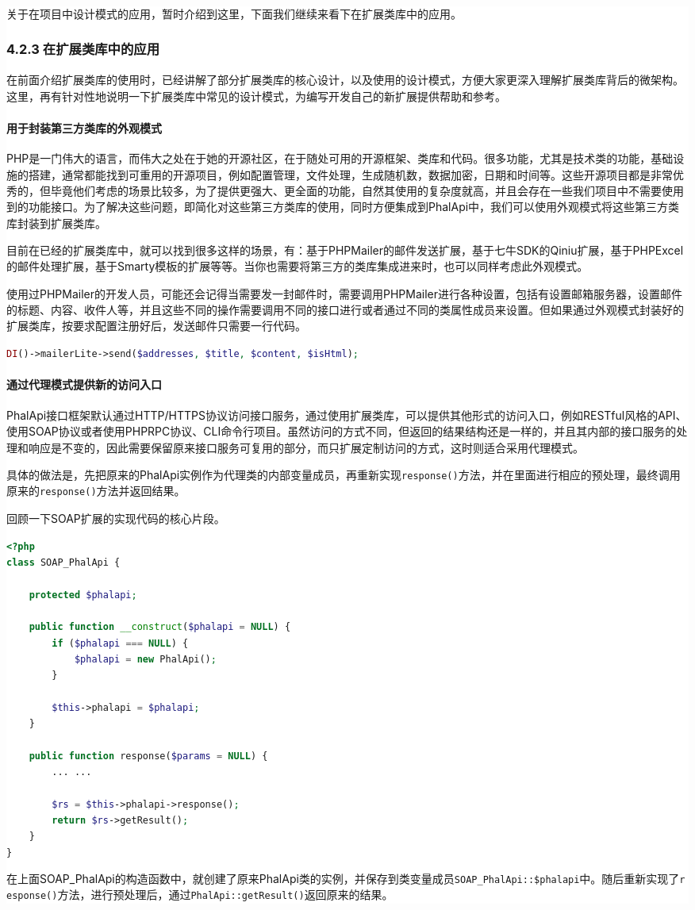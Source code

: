 关于在项目中设计模式的应用，暂时介绍到这里，下面我们继续来看下在扩展类库中的应用。

### 4.2.3 在扩展类库中的应用

在前面介绍扩展类库的使用时，已经讲解了部分扩展类库的核心设计，以及使用的设计模式，方便大家更深入理解扩展类库背后的微架构。这里，再有针对性地说明一下扩展类库中常见的设计模式，为编写开发自己的新扩展提供帮助和参考。  

#### 用于封装第三方类库的外观模式

PHP是一门伟大的语言，而伟大之处在于她的开源社区，在于随处可用的开源框架、类库和代码。很多功能，尤其是技术类的功能，基础设施的搭建，通常都能找到可重用的开源项目，例如配置管理，文件处理，生成随机数，数据加密，日期和时间等。这些开源项目都是非常优秀的，但毕竟他们考虑的场景比较多，为了提供更强大、更全面的功能，自然其使用的复杂度就高，并且会存在一些我们项目中不需要使用到的功能接口。为了解决这些问题，即简化对这些第三方类库的使用，同时方便集成到PhalApi中，我们可以使用外观模式将这些第三方类库封装到扩展类库。  

目前在已经的扩展类库中，就可以找到很多这样的场景，有：基于PHPMailer的邮件发送扩展，基于七牛SDK的Qiniu扩展，基于PHPExcel的邮件处理扩展，基于Smarty模板的扩展等等。当你也需要将第三方的类库集成进来时，也可以同样考虑此外观模式。  

使用过PHPMailer的开发人员，可能还会记得当需要发一封邮件时，需要调用PHPMailer进行各种设置，包括有设置邮箱服务器，设置邮件的标题、内容、收件人等，并且这些不同的操作需要调用不同的接口进行或者通过不同的类属性成员来设置。但如果通过外观模式封装好的扩展类库，按要求配置注册好后，发送邮件只需要一行代码。  
```php
DI()->mailerLite->send($addresses, $title, $content, $isHtml);
```

#### 通过代理模式提供新的访问入口

PhalApi接口框架默认通过HTTP/HTTPS协议访问接口服务，通过使用扩展类库，可以提供其他形式的访问入口，例如RESTful风格的API、使用SOAP协议或者使用PHPRPC协议、CLI命令行项目。虽然访问的方式不同，但返回的结果结构还是一样的，并且其内部的接口服务的处理和响应是不变的，因此需要保留原来接口服务可复用的部分，而只扩展定制访问的方式，这时则适合采用代理模式。

具体的做法是，先把原来的PhalApi实例作为代理类的内部变量成员，再重新实现```response()```方法，并在里面进行相应的预处理，最终调用原来的```response()```方法并返回结果。  

回顾一下SOAP扩展的实现代码的核心片段。  
```php
<?php
class SOAP_PhalApi {

    protected $phalapi;

    public function __construct($phalapi = NULL) {
        if ($phalapi === NULL) {
            $phalapi = new PhalApi();
        }

        $this->phalapi = $phalapi;
    }

    public function response($params = NULL) {
        ... ...

        $rs = $this->phalapi->response();
        return $rs->getResult();
    }
}
```
在上面SOAP_PhalApi的构造函数中，就创建了原来PhalApi类的实例，并保存到类变量成员```SOAP_PhalApi::$phalapi```中。随后重新实现了```response()```方法，进行预处理后，通过```PhalApi::getResult()```返回原来的结果。  
